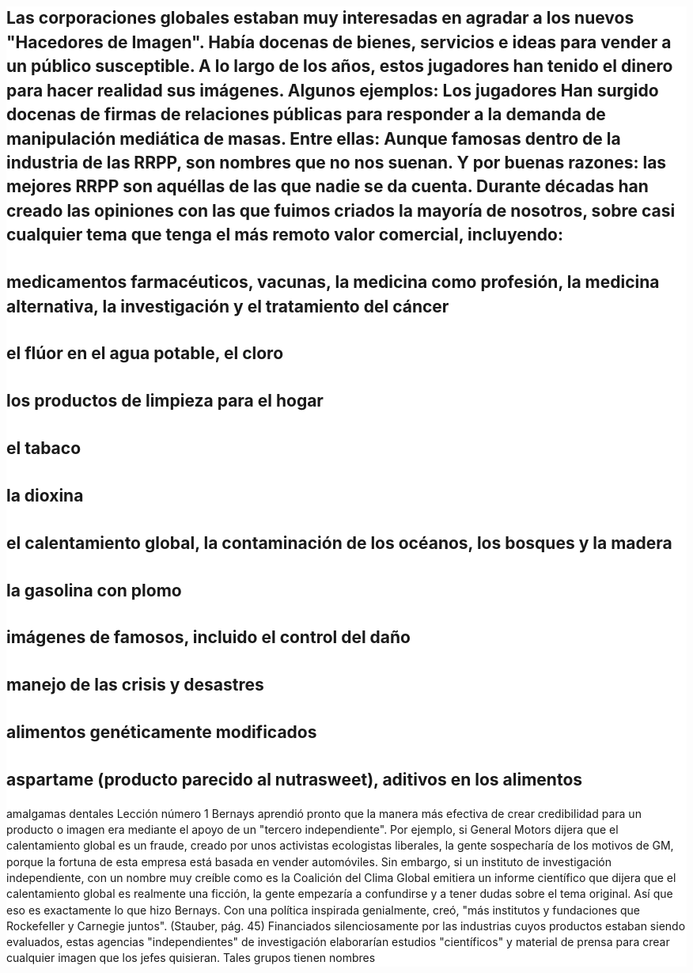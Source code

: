 Las corporaciones globales estaban muy interesadas
en agradar a los nuevos "Hacedores de Imagen". Había docenas de bienes,
servicios e ideas para vender a un público susceptible. A lo largo de los
años, estos jugadores han tenido el dinero para hacer realidad sus imágenes.
Algunos ejemplos:
Los jugadores
Han surgido docenas de firmas de relaciones públicas para responder a la
demanda de manipulación mediática de masas.
Entre ellas:
Aunque famosas dentro de la industria de las RRPP, son nombres que no nos
suenan.
Y por buenas razones: las mejores RRPP son aquéllas de las que nadie
se da cuenta. Durante décadas han creado las opiniones con las que fuimos
criados la mayoría de nosotros, sobre casi cualquier tema que tenga el más
remoto valor comercial, incluyendo:
-
medicamentos farmacéuticos, vacunas, la medicina como profesión, la medicina
alternativa, la investigación y el tratamiento del cáncer
-
el flúor en el agua potable, el cloro
-
los productos de limpieza para el hogar
-
el tabaco
-
la dioxina
-
el calentamiento global, la contaminación de los
océanos, los bosques y la
madera
-
la gasolina con plomo
-
imágenes de famosos, incluido el control del daño
-
manejo de las crisis y desastres
-
alimentos genéticamente modificados
-
aspartame (producto parecido al nutrasweet), aditivos en los alimentos
-
amalgamas dentales
Lección número 1
Bernays aprendió pronto que la manera más efectiva de crear credibilidad
para un producto o imagen era mediante el apoyo de un "tercero independiente".
Por ejemplo, si General Motors dijera que el calentamiento global es un
fraude, creado por unos activistas ecologistas liberales, la gente
sospecharía de los motivos de GM, porque la fortuna de esta empresa está
basada en vender automóviles. Sin embargo, si un instituto de investigación
independiente, con un nombre muy creíble como es la Coalición del Clima
Global emitiera un informe científico que dijera que el calentamiento global
es realmente una ficción, la gente empezaría a confundirse y a tener dudas
sobre el tema original.
Así que eso es exactamente lo que hizo Bernays.
Con una política inspirada
genialmente, creó,
"más institutos y fundaciones que Rockefeller y Carnegie
juntos".
(Stauber, pág. 45)
Financiados silenciosamente por las industrias
cuyos productos estaban siendo evaluados, estas agencias "independientes" de
investigación elaborarían estudios "científicos" y material de prensa para
crear cualquier imagen que los jefes quisieran.
Tales grupos tienen nombres